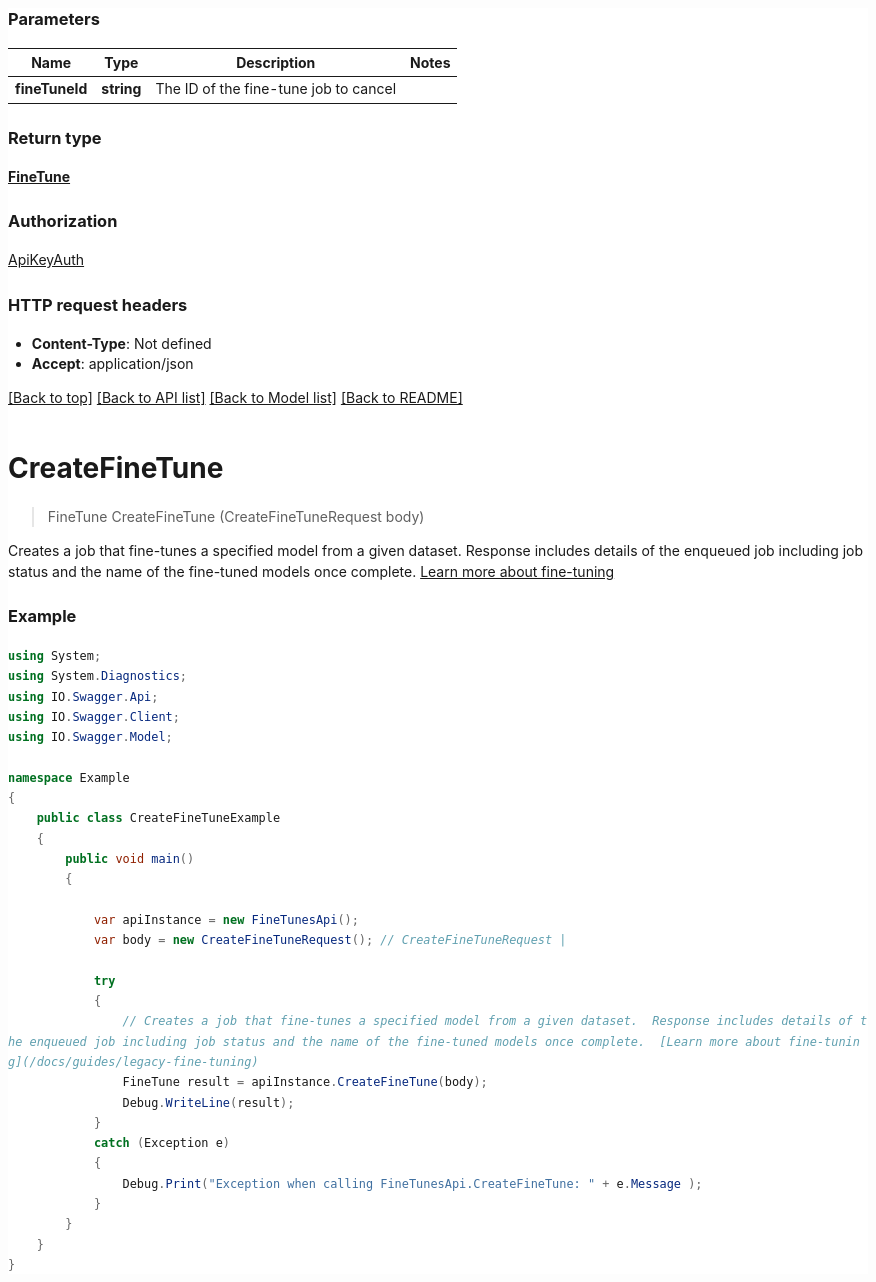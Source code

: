 ### Parameters

Name | Type | Description  | Notes
------------- | ------------- | ------------- | -------------
 **fineTuneId** | **string**| The ID of the fine-tune job to cancel  | 

### Return type

[**FineTune**](FineTune.md)

### Authorization

[ApiKeyAuth](../README.md#ApiKeyAuth)

### HTTP request headers

 - **Content-Type**: Not defined
 - **Accept**: application/json

[[Back to top]](#) [[Back to API list]](../README.md#documentation-for-api-endpoints) [[Back to Model list]](../README.md#documentation-for-models) [[Back to README]](../README.md)
<a name="createfinetune"></a>
# **CreateFineTune**
> FineTune CreateFineTune (CreateFineTuneRequest body)

Creates a job that fine-tunes a specified model from a given dataset.  Response includes details of the enqueued job including job status and the name of the fine-tuned models once complete.  [Learn more about fine-tuning](/docs/guides/legacy-fine-tuning) 

### Example
```csharp
using System;
using System.Diagnostics;
using IO.Swagger.Api;
using IO.Swagger.Client;
using IO.Swagger.Model;

namespace Example
{
    public class CreateFineTuneExample
    {
        public void main()
        {

            var apiInstance = new FineTunesApi();
            var body = new CreateFineTuneRequest(); // CreateFineTuneRequest | 

            try
            {
                // Creates a job that fine-tunes a specified model from a given dataset.  Response includes details of the enqueued job including job status and the name of the fine-tuned models once complete.  [Learn more about fine-tuning](/docs/guides/legacy-fine-tuning) 
                FineTune result = apiInstance.CreateFineTune(body);
                Debug.WriteLine(result);
            }
            catch (Exception e)
            {
                Debug.Print("Exception when calling FineTunesApi.CreateFineTune: " + e.Message );
            }
        }
    }
}
```
